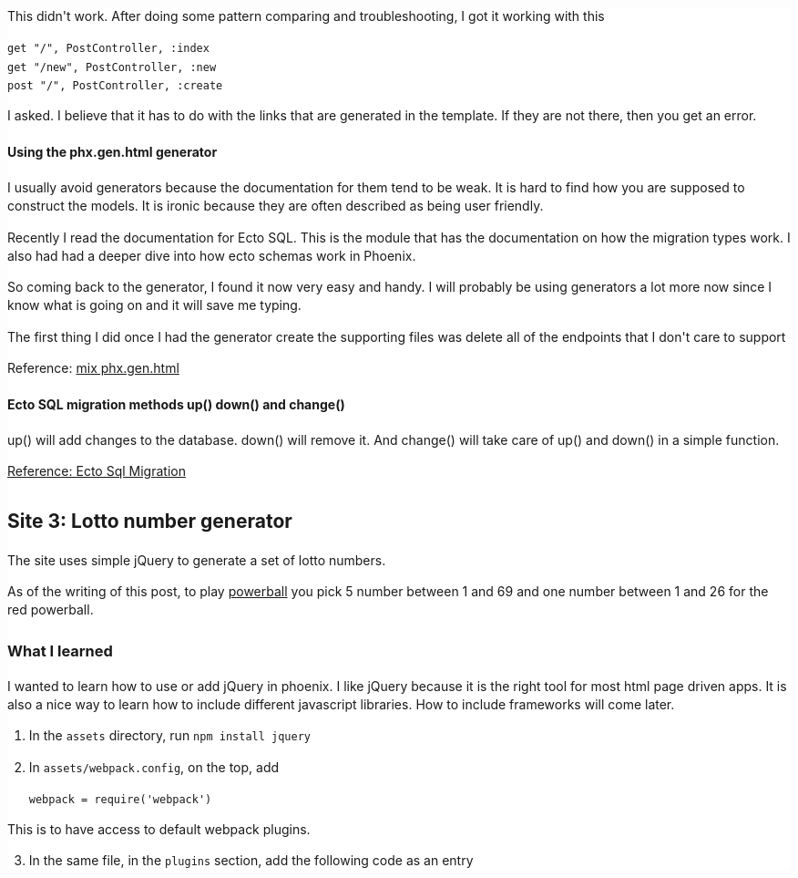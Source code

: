 This didn't work. After doing some pattern comparing and troubleshooting, I got it working with this

    get "/", PostController, :index
    get "/new", PostController, :new
    post "/", PostController, :create

I asked.  I believe that it has to do with the links that are generated in the template. If they are not there, then you get an error.

#### Using the phx.gen.html generator

I usually avoid generators because the documentation for them tend to be weak. It is hard to find how you are supposed to construct the models. It is ironic because they are often described as being user friendly. 

Recently I read the documentation for Ecto SQL. This is the module that has the documentation on how the migration types work. I also had had a deeper dive into how ecto schemas work in Phoenix.

So coming back to the generator, I found it now very easy and handy. I will probably be using generators a lot more now since I know what is going on and it will save me typing.


The first thing I did once I had the generator create the supporting files was delete all of the endpoints that I don't care to support


Reference: 
[mix phx.gen.html](https://hexdocs.pm/phoenix/Mix.Tasks.Phx.Gen.Html.html#content)

#### Ecto SQL migration methods up() down() and change()

up() will add changes to the database. down() will remove it. And change() will take care of up() and down() in a simple function.

[Reference: Ecto Sql Migration](https://hexdocs.pm/ecto_sql/Ecto.Migration.html)

## Site 3: Lotto number generator

The site uses simple jQuery to generate a set of lotto numbers.

As of the writing of this post, to play [powerball](https://powerball.com) you pick 5 number between 1 and 69 and one number between 1 and 26 for the red powerball. 

### What I learned

I wanted to learn how to use or add jQuery in phoenix. I like jQuery because it is the right tool for most html page driven apps. It is also a nice way to learn how to include different javascript libraries. How to include frameworks will come later.

1. In the `assets` directory, run `npm install jquery`

2. In `assets/webpack.config`, on the top, add 

      `webpack = require('webpack')`

This is to have access to default webpack plugins.

3. In the same file, in the `plugins` section, add the following code as an entry
